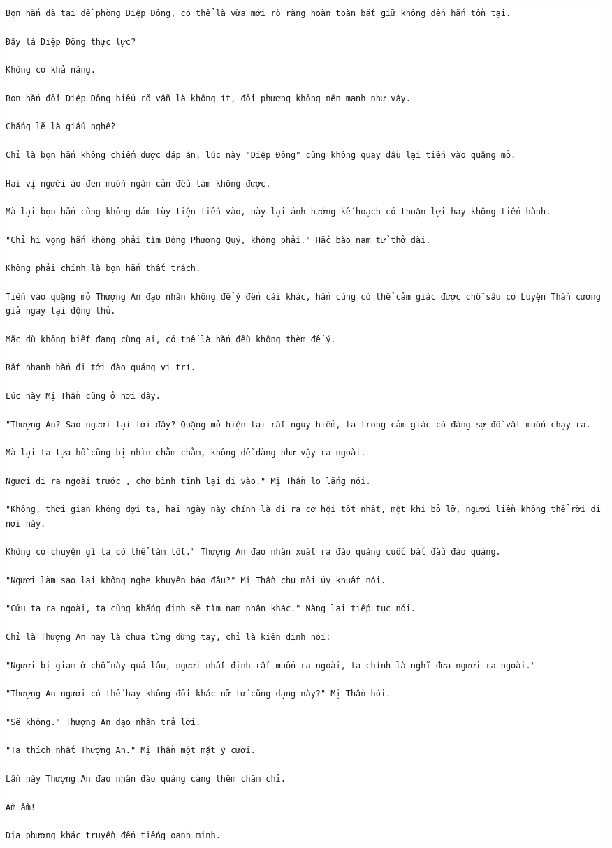 	Bọn hắn đã tại đề phòng Diệp Đông, có thể là vừa mới rõ ràng hoàn toàn bắt giữ không đến hắn tồn tại.

	Đây là Diệp Đông thực lực?

	Không có khả năng.

	Bọn hắn đối Diệp Đông hiểu rõ vẫn là không ít, đối phương không nên mạnh như vậy.

	Chẳng lẽ là giấu nghề?

	Chỉ là bọn hắn không chiếm được đáp án, lúc này "Diệp Đông" cũng không quay đầu lại tiến vào quặng mỏ.

	Hai vị người áo đen muốn ngăn cản đều làm không được.

	Mà lại bọn hắn cũng không dám tùy tiện tiến vào, này lại ảnh hưởng kế hoạch có thuận lợi hay không tiến hành.

	"Chỉ hi vọng hắn không phải tìm Đông Phương Quý, không phải." Hắc bào nam tử thở dài.

	Không phải chính là bọn hắn thất trách.

	Tiến vào quặng mỏ Thượng An đạo nhân không để ý đến cái khác, hắn cũng có thể cảm giác được chỗ sâu có Luyện Thần cường giả ngay tại động thủ.

	Mặc dù không biết đang cùng ai, có thể là hắn đều không thèm để ý.

	Rất nhanh hắn đi tới đào quáng vị trí.

	Lúc này Mị Thần cũng ở nơi đây.

	"Thượng An? Sao ngươi lại tới đây? Quặng mỏ hiện tại rất nguy hiểm, ta trong cảm giác có đáng sợ đồ vật muốn chạy ra.

	Mà lại ta tựa hồ cũng bị nhìn chằm chằm, không dễ dàng như vậy ra ngoài.

	Ngươi đi ra ngoài trước , chờ bình tĩnh lại đi vào." Mị Thần lo lắng nói.

	"Không, thời gian không đợi ta, hai ngày này chính là đi ra cơ hội tốt nhất, một khi bỏ lỡ, ngươi liền không thể rời đi nơi này.

	Không có chuyện gì ta có thể làm tốt." Thượng An đạo nhân xuất ra đào quáng cuốc bắt đầu đào quáng.

	"Ngươi làm sao lại không nghe khuyên bảo đâu?" Mị Thần chu môi ủy khuất nói.

	"Cứu ta ra ngoài, ta cũng khẳng định sẽ tìm nam nhân khác." Nàng lại tiếp tục nói.

	Chỉ là Thượng An hay là chưa từng dừng tay, chỉ là kiên định nói:

	"Ngươi bị giam ở chỗ này quá lâu, ngươi nhất định rất muốn ra ngoài, ta chính là nghĩ đưa ngươi ra ngoài."

	"Thượng An ngươi có thể hay không đối khác nữ tử cũng dạng này?" Mị Thần hỏi.

	"Sẽ không." Thượng An đạo nhân trả lời.

	"Ta thích nhất Thượng An." Mị Thần một mặt ý cười.

	Lần này Thượng An đạo nhân đào quáng càng thêm chăm chỉ.

	Ầm ầm!

	Địa phương khác truyền đến tiếng oanh minh.
